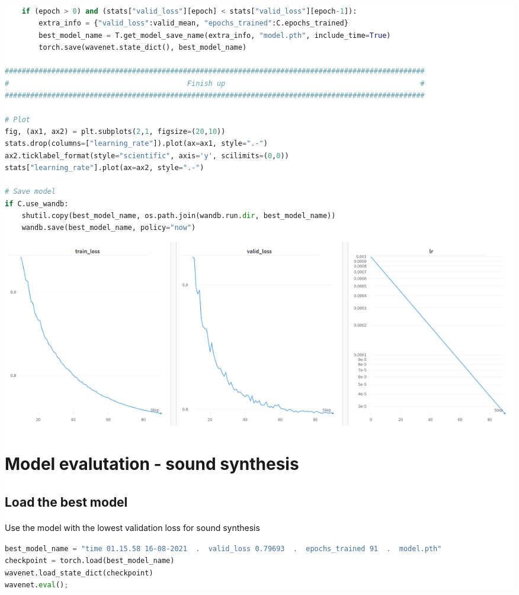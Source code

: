 ```python
    if (epoch > 0) and (stats["valid_loss"][epoch] < stats["valid_loss"][epoch-1]):
        extra_info = {"valid_loss":valid_mean, "epochs_trained":C.epochs_trained}
        best_model_name = T.get_model_save_name(extra_info, "model.pth", include_time=True)
        torch.save(wavenet.state_dict(), best_model_name)

###################################################################################################
#                                          Finish up                                              #
###################################################################################################
        
# Plot
fig, (ax1, ax2) = plt.subplots(2,1, figsize=(20,10))
stats.drop(columns=["learning_rate"]).plot(ax=ax1, style=".-")
ax2.ticklabel_format(style="scientific", axis='y', scilimits=(0,0))
stats["learning_rate"].plot(ax=ax2, style=".-")

# Save model
if C.use_wandb:
    shutil.copy(best_model_name, os.path.join(wandb.run.dir, best_model_name))
    wandb.save(best_model_name, policy="now")
```

<p aling="center">
    <img src="./readme_res/training_stats.png">
</p>

# Model evalutation - sound synthesis

## Load the best model
Use the model with the lowest validation loss for sound synthesis


```python
best_model_name = "time 01.15.58 16-08-2021  .  valid_loss 0.79693  .  epochs_trained 91  .  model.pth"
checkpoint = torch.load(best_model_name)
wavenet.load_state_dict(checkpoint)
wavenet.eval();
```
